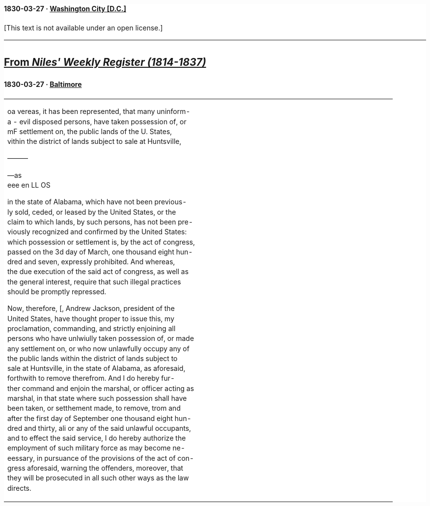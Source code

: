 #### 1830-03-27 &middot; [Washington City [D.C.]](http://dbpedia.org/resource/Washington%2C_D.C.)

[This text is not available under an open license.]

---

## [From _Niles' Weekly Register (1814-1837)_](https://archive.org/details/sim_niles-national-register_1830-03-27_38_967/page/n18/mode/1up?view=theater)

#### 1830-03-27 &middot; [Baltimore](http://dbpedia.org/resource/Baltimore)

<table style="width: 100%;"><tr><td style="width: 50%">

  
oa vereas, it has been represented, that many uninform-  
a - evil disposed persons, have taken possession of, or  
mF settlement on, the public lands of the U. States,  
vithin the district of lands subject to sale at Huntsville,  
  
  
  
  
  
———  
  
—as  
eee en LL OS  
  
  
  
in the state of Alabama, which have not been previous-  
ly sold, ceded, or leased by the United States, or the  
claim to which lands, by such persons, has not been pre-  
viously recognized and confirmed by the United States:  
which possession or settlement is, by the act of congress,  
passed on the 3d day of March, one thousand eight hun-  
dred and seven, expressly prohibited. And whereas,  
the due execution of the said act of congress, as well as  
the general interest, require that such illegal practices  
should be promptly repressed.  
  
Now, therefore, [, Andrew Jackson, president of the  
United States, have thought proper to issue this, my  
proclamation, commanding, and strictly enjoining all  
persons who have unlwiully taken possession of, or made  
any settlement on, or who now unlawfully occupy any of  
the public lands within the district of lands subject to  
sale at Huntsville, in the state of Alabama, as aforesaid,  
forthwith to remove therefrom. And I do hereby fur-  
ther command and enjoin the marshal, or officer acting as  
marshal, in that state where such possession shall have  
been taken, or setthement made, to remove, trom and  
after the first day of September one thousand eight hun-  
dred and thirty, ali or any of the said unlawful occupants,  
and to effect the said service, I do hereby authorize the  
employment of such military force as may become ne-  
eessary, in pursuance of the provisions of the act of con-  
gress aforesaid, warning the offenders, moreover, that  
they will be prosecuted in all such other ways as the law  
directs.  
  